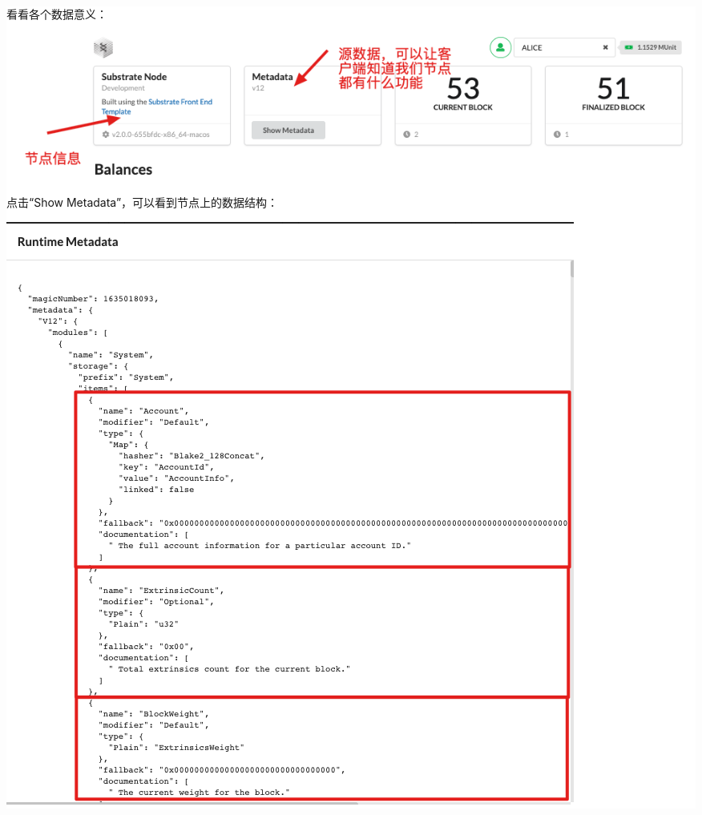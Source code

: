 看看各个数据意义：

![image-20210114195359052](assets/image-20210114195359052.png)

点击“Show Metadata”，可以看到节点上的数据结构：

![image-20210114200214773](assets/image-20210114200214773.png)
